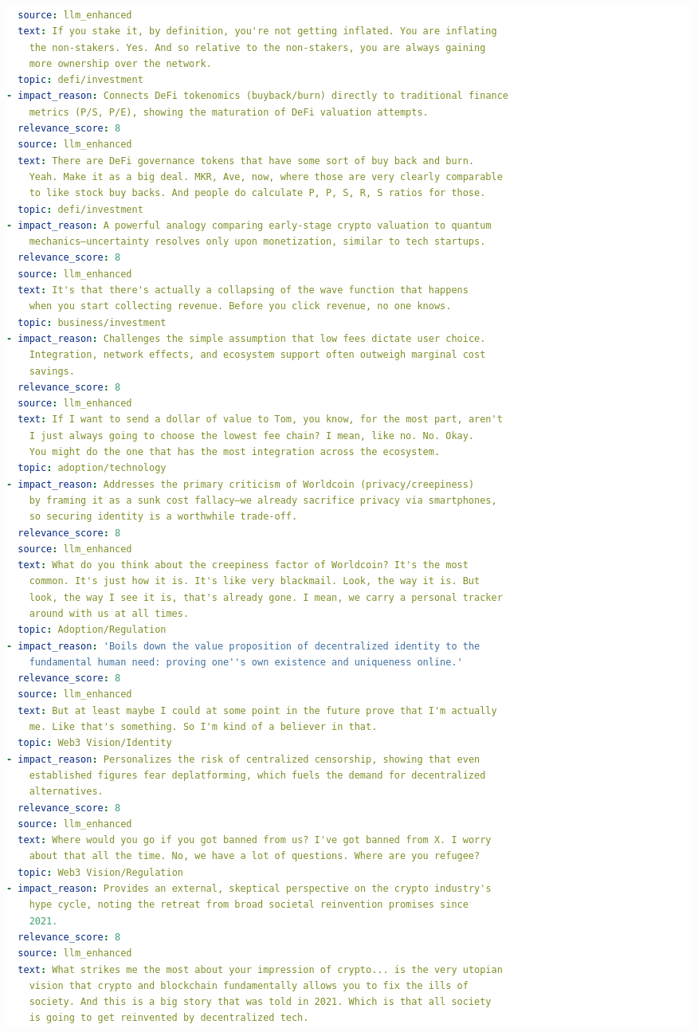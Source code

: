 ```yaml
  source: llm_enhanced
  text: If you stake it, by definition, you're not getting inflated. You are inflating
    the non-stakers. Yes. And so relative to the non-stakers, you are always gaining
    more ownership over the network.
  topic: defi/investment
- impact_reason: Connects DeFi tokenomics (buyback/burn) directly to traditional finance
    metrics (P/S, P/E), showing the maturation of DeFi valuation attempts.
  relevance_score: 8
  source: llm_enhanced
  text: There are DeFi governance tokens that have some sort of buy back and burn.
    Yeah. Make it as a big deal. MKR, Ave, now, where those are very clearly comparable
    to like stock buy backs. And people do calculate P, P, S, R, S ratios for those.
  topic: defi/investment
- impact_reason: A powerful analogy comparing early-stage crypto valuation to quantum
    mechanics—uncertainty resolves only upon monetization, similar to tech startups.
  relevance_score: 8
  source: llm_enhanced
  text: It's that there's actually a collapsing of the wave function that happens
    when you start collecting revenue. Before you click revenue, no one knows.
  topic: business/investment
- impact_reason: Challenges the simple assumption that low fees dictate user choice.
    Integration, network effects, and ecosystem support often outweigh marginal cost
    savings.
  relevance_score: 8
  source: llm_enhanced
  text: If I want to send a dollar of value to Tom, you know, for the most part, aren't
    I just always going to choose the lowest fee chain? I mean, like no. No. Okay.
    You might do the one that has the most integration across the ecosystem.
  topic: adoption/technology
- impact_reason: Addresses the primary criticism of Worldcoin (privacy/creepiness)
    by framing it as a sunk cost fallacy—we already sacrifice privacy via smartphones,
    so securing identity is a worthwhile trade-off.
  relevance_score: 8
  source: llm_enhanced
  text: What do you think about the creepiness factor of Worldcoin? It's the most
    common. It's just how it is. It's like very blackmail. Look, the way it is. But
    look, the way I see it is, that's already gone. I mean, we carry a personal tracker
    around with us at all times.
  topic: Adoption/Regulation
- impact_reason: 'Boils down the value proposition of decentralized identity to the
    fundamental human need: proving one''s own existence and uniqueness online.'
  relevance_score: 8
  source: llm_enhanced
  text: But at least maybe I could at some point in the future prove that I'm actually
    me. Like that's something. So I'm kind of a believer in that.
  topic: Web3 Vision/Identity
- impact_reason: Personalizes the risk of centralized censorship, showing that even
    established figures fear deplatforming, which fuels the demand for decentralized
    alternatives.
  relevance_score: 8
  source: llm_enhanced
  text: Where would you go if you got banned from us? I've got banned from X. I worry
    about that all the time. No, we have a lot of questions. Where are you refugee?
  topic: Web3 Vision/Regulation
- impact_reason: Provides an external, skeptical perspective on the crypto industry's
    hype cycle, noting the retreat from broad societal reinvention promises since
    2021.
  relevance_score: 8
  source: llm_enhanced
  text: What strikes me the most about your impression of crypto... is the very utopian
    vision that crypto and blockchain fundamentally allows you to fix the ills of
    society. And this is a big story that was told in 2021. Which is that all society
    is going to get reinvented by decentralized tech.
```
